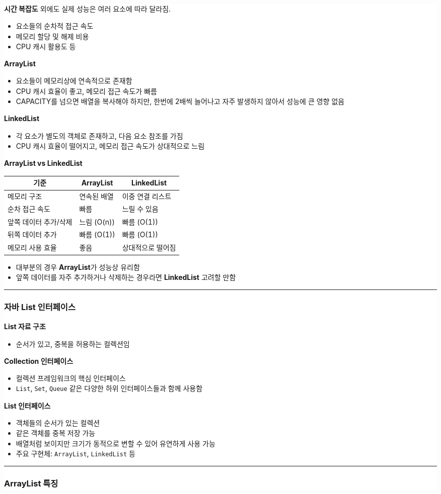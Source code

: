 **시간 복잡도** 외에도 실제 성능은 여러 요소에 따라 달라짐.

- 요소들의 순차적 접근 속도
- 메모리 할당 및 해제 비용
- CPU 캐시 활용도 등

**ArrayList**

- 요소들이 메모리상에 연속적으로 존재함
- CPU 캐시 효율이 좋고, 메모리 접근 속도가 빠름
- CAPACITY를 넘으면 배열을 복사해야 하지만, 한번에 2배씩 늘어나고 자주 발생하지 않아서 성능에 큰 영향 없음

**LinkedList**

- 각 요소가 별도의 객체로 존재하고, 다음 요소 참조를 가짐
- CPU 캐시 효율이 떨어지고, 메모리 접근 속도가 상대적으로 느림

**ArrayList vs LinkedList**

| 기준             | ArrayList | LinkedList |
|------------------|-----------|------------|
| 메모리 구조       | 연속된 배열 | 이중 연결 리스트 |
| 순차 접근 속도    | 빠름      | 느릴 수 있음 |
| 앞쪽 데이터 추가/삭제 | 느림 (O(n)) | 빠름 (O(1)) |
| 뒤쪽 데이터 추가   | 빠름 (O(1)) | 빠름 (O(1)) |
| 메모리 사용 효율  | 좋음      | 상대적으로 떨어짐 |

- 대부분의 경우 **ArrayList**가 성능상 유리함
- 앞쪽 데이터를 자주 추가하거나 삭제하는 경우라면 **LinkedList** 고려할 만함

---

### 자바 List 인터페이스

**List 자료 구조**

- 순서가 있고, 중복을 허용하는 컬렉션임

**Collection 인터페이스**

- 컬렉션 프레임워크의 핵심 인터페이스
- `List`, `Set`, `Queue` 같은 다양한 하위 인터페이스들과 함께 사용함

**List 인터페이스**

- 객체들의 순서가 있는 컬렉션
- 같은 객체를 중복 저장 가능
- 배열처럼 보이지만 크기가 동적으로 변할 수 있어 유연하게 사용 가능
- 주요 구현체: `ArrayList`, `LinkedList` 등

---

### ArrayList 특징
